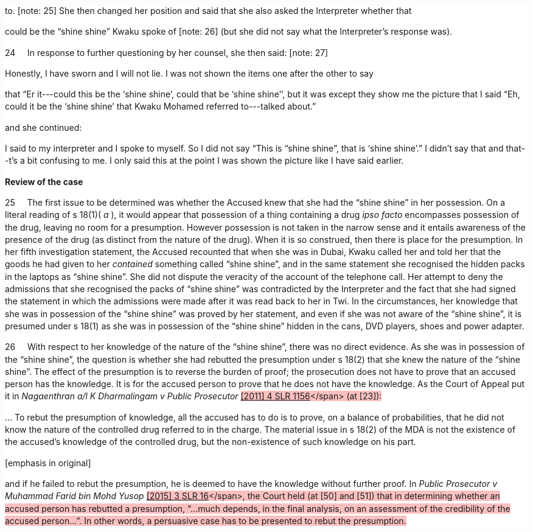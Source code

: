 to. [note: 25] She then changed her position and said that she also asked the Interpreter whether that 

could be the “shine shine” Kwaku spoke of [note: 26] (but she did not say what the Interpreter’s response was). 

24     In response to further questioning by her counsel, she then said: [note: 27] 

 Honestly, I have sworn and I will not lie. I was not shown the items one after the other to say 


 that “Er it---could this be the ‘shine shine’, could that be ‘shine shine’’, but it was except they show me the picture that I said “Eh, could it be the ‘shine shine’ that Kwaku Mohamed referred to---talked about.” 

and she continued: 

 I said to my interpreter and I spoke to myself. So I did not say “This is “shine shine”, that is ‘shine shine’.” I didn’t say that and that--t’s a bit confusing to me. I only said this at the point I was shown the picture like I have said earlier. 

**Review of the case** 

25     The first issue to be determined was whether the Accused knew that she had the “shine shine” in her possession. On a literal reading of s 18(1)( _a_ ), it would appear that possession of a thing containing a drug _ipso facto_ encompasses possession of the drug, leaving no room for a presumption. However possession is not taken in the narrow sense and it entails awareness of the presence of the drug (as distinct from the nature of the drug). When it is so construed, then there is place for the presumption. In her fifth investigation statement, the Accused recounted that when she was in Dubai, Kwaku called her and told her that the goods he had given to her _contained_ something called “shine shine”, and in the same statement she recognised the hidden packs in the laptops as “shine shine”. She did not dispute the veracity of the account of the telephone call. Her attempt to deny the admissions that she recognised the packs of “shine shine” was contradicted by the Interpreter and the fact that she had signed the statement in which the admissions were made after it was read back to her in Twi. In the circumstances, her knowledge that she was in possession of the “shine shine” was proved by her statement, and even if she was not aware of the “shine shine”, it is presumed under s 18(1) as she was in possession of the “shine shine” hidden in the cans, DVD players, shoes and power adapter. 

26     With respect to her knowledge of the nature of the “shine shine”, there was no direct evidence. As she was in possession of the “shine shine”, the question is whether she had rebutted the presumption under s 18(2) that she knew the nature of the “shine shine”. The effect of the presumption is to reverse the burden of proof; the prosecution does not have to prove that an accused person has the knowledge. It is for the accused person to prove that he does not have the knowledge. As the Court of Appeal put it in _Nagaenthran a/l K Dharmalingam v Public Prosecutor_ <span style="background-color: #FAC0C0">[[2011] 4 SLR 1156]("https://www.open.gov.sg")</span> (at [23]): 

 ... To rebut the presumption of knowledge, all the accused has to do is to prove, on a balance of probabilities, that he did not know the nature of the controlled drug referred to in the charge. The material issue in s 18(2) of the MDA is not the existence of the accused’s knowledge of the controlled drug, but the non-existence of such knowledge on his part. 

 [emphasis in original] 

and if he failed to rebut the presumption, he is deemed to have the knowledge without further proof. In _Public Prosecutor v Muhammad Farid bin Mohd Yusop_ <span style="background-color: #FAC0C0">[[2015] 3 SLR 16]("https://www.open.gov.sg")</span>, the Court held (at [50] and [51]) that in determining whether an accused person has rebutted a presumption, “...much depends, in the final analysis, on an assessment of the credibility of the accused person...”. In other words, a persuasive case has to be presented to rebut the presumption. 
